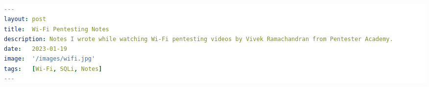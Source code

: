 ```yaml
---
layout: post
title:  Wi-Fi Pentesting Notes
description: Notes I wrote while watching Wi-Fi pentesting videos by Vivek Ramachandran from Pentester Academy.
date:   2023-01-19 
image:  '/images/wifi.jpg'
tags:   [Wi-Fi, SQLi, Notes]
---
```


<html><head><meta http-equiv="Content-Type" content="text/html; charset=utf-8"/><title>Wi-Fi Pentesting Notes</title>

<style>
.table_of_contents-item {
	display: block;
	font-size: 0.875rem;
	line-height: 1.3;
	padding: 0.125rem;
}

.table_of_contents-indent-1 {
	margin-left: 1.5rem;
}

.table_of_contents-indent-2 {
	margin-left: 3rem;
}

.table_of_contents-indent-3 {
	margin-left: 4.5rem;
}

.table_of_contents-link {
	text-decoration: none;
	opacity: 0.7;
	border-bottom: 1px solid rgba(55, 53, 47, 0.18);
}

table,
th,
td {
	border: 1px solid rgba(55, 53, 47, 0.09);
	border-collapse: collapse;
}

table {
	border-left: none;
	border-right: none;
}

th,
td {
	font-weight: normal;
	padding: 0.25em 0.5em;
	line-height: 1.5;
	min-height: 1.5em;
	text-align: left;
}
